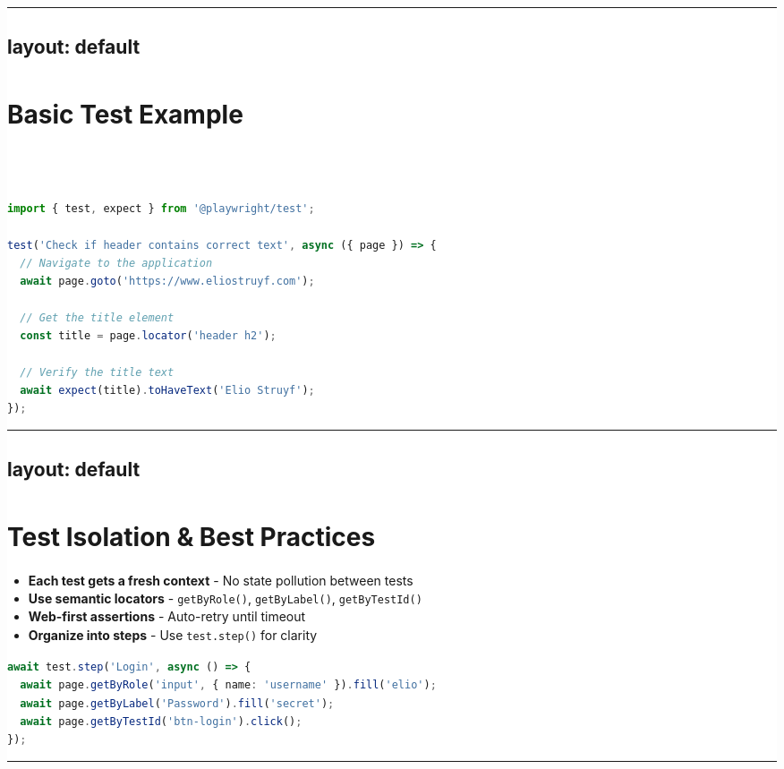 <dt-show clicks="1">

<dt-arrow
  x1="365"
  y1="390"
  x2="470"
  y2="25"
  line-color="#ff69b4"
  line-width="2"
  arrow-head="both">
</dt-arrow>

</dt-show>

---
layout: default
---

# Basic Test Example

<br />
<br />

```typescript
import { test, expect } from '@playwright/test';

test('Check if header contains correct text', async ({ page }) => {
  // Navigate to the application
  await page.goto('https://www.eliostruyf.com');
  
  // Get the title element
  const title = page.locator('header h2');

  // Verify the title text
  await expect(title).toHaveText('Elio Struyf');
});
```

---
layout: default
---

# Test Isolation & Best Practices

- **Each test gets a fresh context** - No state pollution between tests
- **Use semantic locators** - `getByRole()`, `getByLabel()`, `getByTestId()`
- **Web-first assertions** - Auto-retry until timeout
- **Organize into steps** - Use `test.step()` for clarity

```typescript
await test.step('Login', async () => {
  await page.getByRole('input', { name: 'username' }).fill('elio');
  await page.getByLabel('Password').fill('secret');
  await page.getByTestId('btn-login').click();
});
```

---